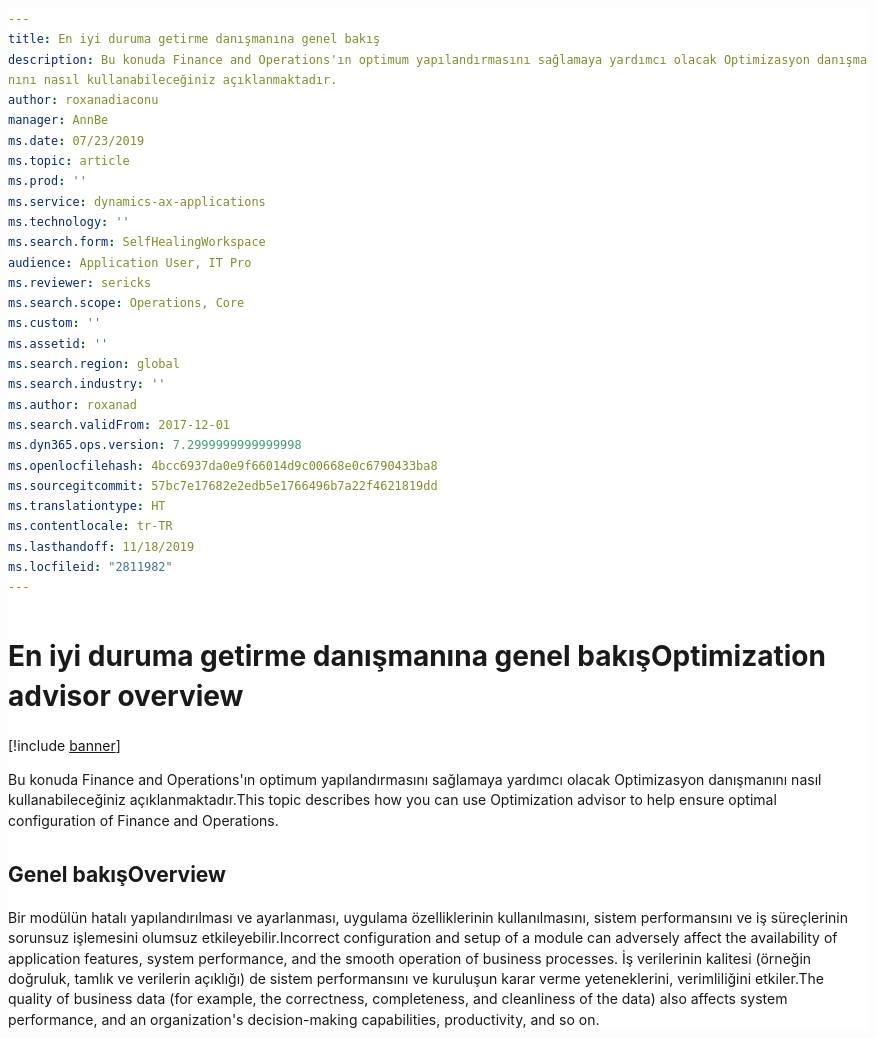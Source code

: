 ```yaml
---
title: En iyi duruma getirme danışmanına genel bakış
description: Bu konuda Finance and Operations'ın optimum yapılandırmasını sağlamaya yardımcı olacak Optimizasyon danışmanını nasıl kullanabileceğiniz açıklanmaktadır.
author: roxanadiaconu
manager: AnnBe
ms.date: 07/23/2019
ms.topic: article
ms.prod: ''
ms.service: dynamics-ax-applications
ms.technology: ''
ms.search.form: SelfHealingWorkspace
audience: Application User, IT Pro
ms.reviewer: sericks
ms.search.scope: Operations, Core
ms.custom: ''
ms.assetid: ''
ms.search.region: global
ms.search.industry: ''
ms.author: roxanad
ms.search.validFrom: 2017-12-01
ms.dyn365.ops.version: 7.2999999999999998
ms.openlocfilehash: 4bcc6937da0e9f66014d9c00668e0c6790433ba8
ms.sourcegitcommit: 57bc7e17682e2edb5e1766496b7a22f4621819dd
ms.translationtype: HT
ms.contentlocale: tr-TR
ms.lasthandoff: 11/18/2019
ms.locfileid: "2811982"
---
```

# <a name="optimization-advisor-overview"></a><span data-ttu-id="750a5-103">En iyi duruma getirme danışmanına genel bakış</span><span class="sxs-lookup"><span data-stu-id="750a5-103">Optimization advisor overview</span></span>

[!include [banner](../includes/banner.md)]

<span data-ttu-id="750a5-104">Bu konuda Finance and Operations'ın optimum yapılandırmasını sağlamaya yardımcı olacak Optimizasyon danışmanını nasıl kullanabileceğiniz açıklanmaktadır.</span><span class="sxs-lookup"><span data-stu-id="750a5-104">This topic describes how you can use Optimization advisor to help ensure optimal configuration of Finance and Operations.</span></span>

## <a name="overview"></a><span data-ttu-id="750a5-105">Genel bakış</span><span class="sxs-lookup"><span data-stu-id="750a5-105">Overview</span></span>

<span data-ttu-id="750a5-106">Bir modülün hatalı yapılandırılması ve ayarlanması, uygulama özelliklerinin kullanılmasını, sistem performansını ve iş süreçlerinin sorunsuz işlemesini olumsuz etkileyebilir.</span><span class="sxs-lookup"><span data-stu-id="750a5-106">Incorrect configuration and setup of a module can adversely affect the availability of application features, system performance, and the smooth operation of business processes.</span></span> <span data-ttu-id="750a5-107">İş verilerinin kalitesi (örneğin doğruluk, tamlık ve verilerin açıklığı) de sistem performansını ve kuruluşun karar verme yeteneklerini, verimliliğini etkiler.</span><span class="sxs-lookup"><span data-stu-id="750a5-107">The quality of business data (for example, the correctness, completeness, and cleanliness of the data) also affects system performance, and an organization's decision-making capabilities, productivity, and so on.</span></span>
